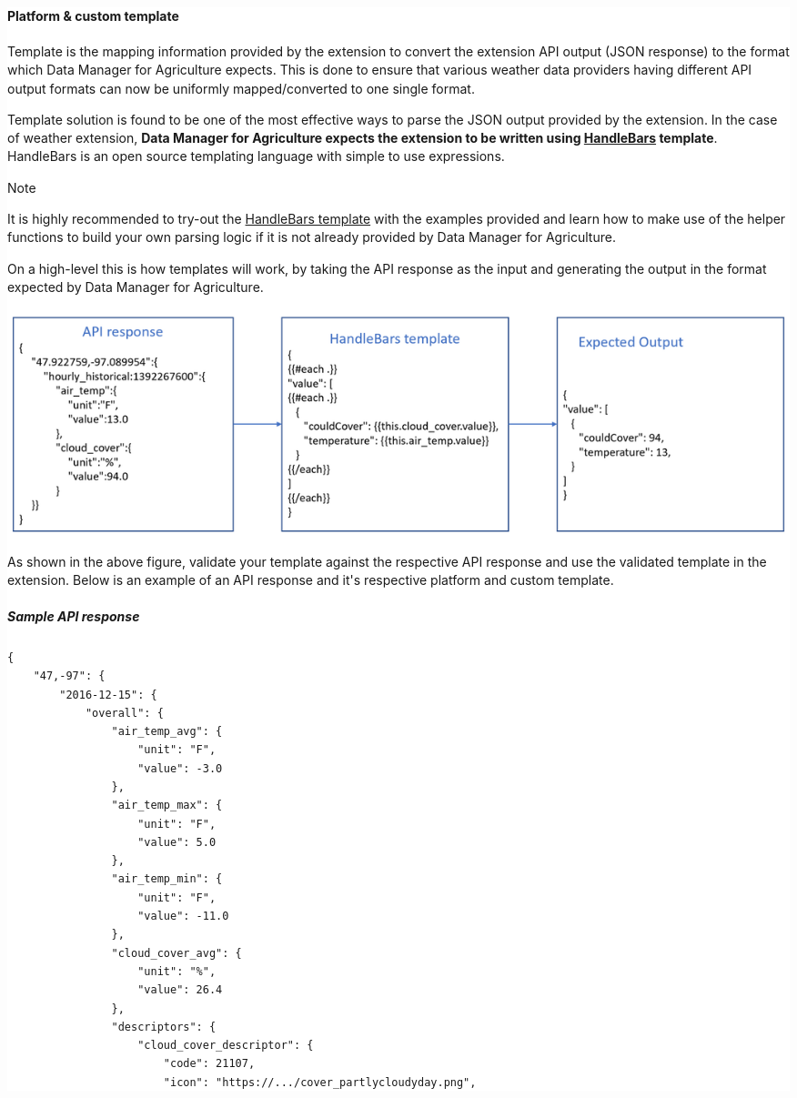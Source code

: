 #### Platform & custom template

Template is the mapping information provided by the extension to convert the extension API output (JSON response) to the format which Data Manager for Agriculture expects. This is done to ensure that various weather data providers having different API output formats can now be uniformly mapped/converted to one single format.

Template solution is found to be one of the most effective ways to parse the JSON output provided by the extension. In the case of weather extension, **Data Manager for Agriculture expects the extension to be written using [HandleBars](https://handlebarsjs.com/guide/#what-is-handlebars) template**. HandleBars is an open source templating language with simple to use expressions.

> [!NOTE]
>
> It is highly recommended to try-out the [HandleBars template](https://handlebarsjs.com/examples/simple-expressions.html) with the examples provided and learn how to make use of the helper functions to build your own parsing logic if it is not already provided by Data Manager for Agriculture.

On a high-level this is how templates will work, by taking the API response as the input and generating the output in the format expected by Data Manager for Agriculture.

![template flow](./media/template-flow.PNG)

As shown in the above figure, validate your template against the respective API response and use the validated template in the extension. Below is an example of an API response and it's respective platform and custom template.

##### Sample API response

```
{
    "47,-97": {
        "2016-12-15": {
            "overall": {
                "air_temp_avg": {
                    "unit": "F",
                    "value": -3.0
                },
                "air_temp_max": {
                    "unit": "F",
                    "value": 5.0
                },
                "air_temp_min": {
                    "unit": "F",
                    "value": -11.0
                },
                "cloud_cover_avg": {
                    "unit": "%",
                    "value": 26.4
                },
                "descriptors": {
                    "cloud_cover_descriptor": {
                        "code": 21107,
                        "icon": "https://.../cover_partlycloudyday.png",
```